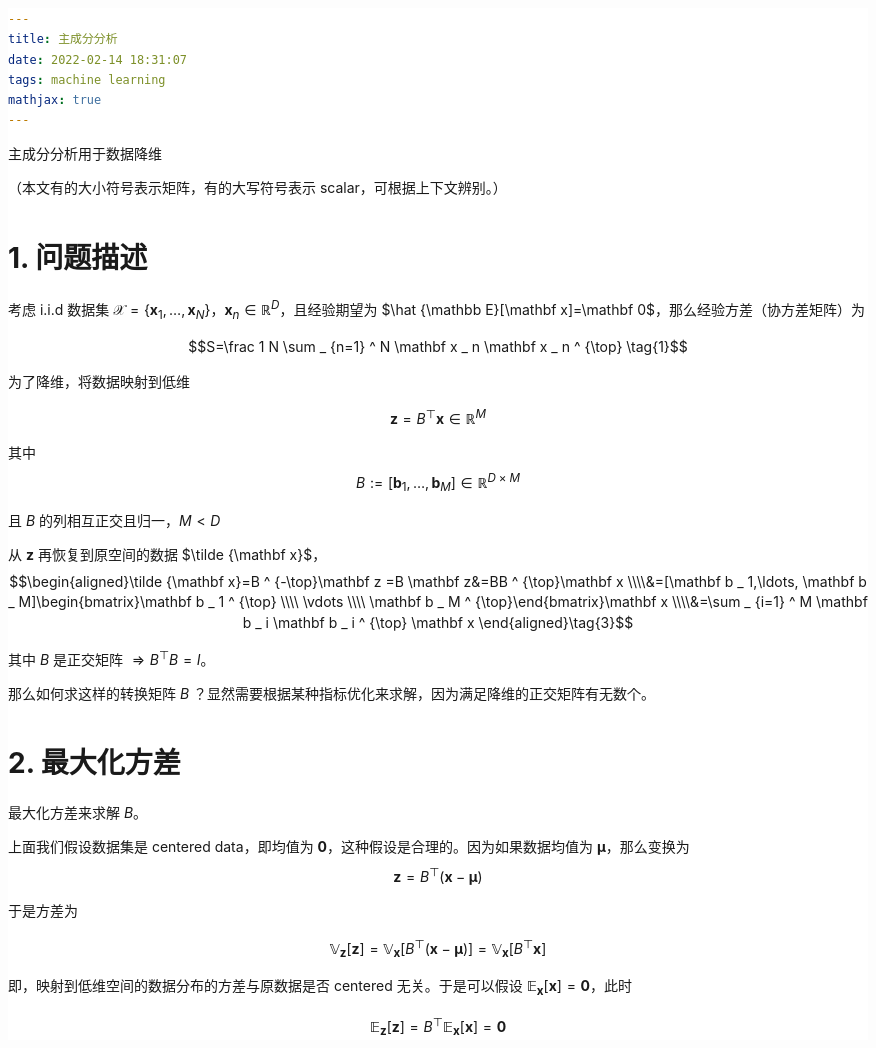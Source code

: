```yaml
---
title: 主成分分析
date: 2022-02-14 18:31:07
tags: machine learning
mathjax: true
---
```



主成分分析用于数据降维



（本文有的大小符号表示矩阵，有的大写符号表示 scalar，可根据上下文辨别。）

# 1. 问题描述

考虑 i.i.d 数据集 $\mathcal X=\{\mathbf x _ 1,\ldots, \mathbf x _ N\}$，$\mathbf x _ n \in \mathbb R ^ D$，且经验期望为 $\hat {\mathbb E}[\mathbf x]=\mathbf 0$，那么经验方差（协方差矩阵）为

$$S=\frac 1 N \sum _ {n=1} ^ N \mathbf x _ n \mathbf x _ n ^ {\top} \tag{1}$$

为了降维，将数据映射到低维 

$$\mathbf z = B ^ {\top} \mathbf x \in \mathbb R ^ M \tag{2}$$

其中 
$$B:=[\mathbf b _ 1,\ldots, \mathbf b _ M] \in \mathbb R ^ {D \times M}$$

且 $B$ 的列相互正交且归一，$M < D$


从 $\mathbf z$ 再恢复到原空间的数据 $\tilde {\mathbf x}$，
$$\begin{aligned}\tilde {\mathbf x}=B ^ {-\top}\mathbf z =B \mathbf z&=BB ^ {\top}\mathbf x
\\\\&=[\mathbf b  _  1,\ldots, \mathbf b  _  M]\begin{bmatrix}\mathbf b  _  1 ^ {\top} \\\\ \vdots \\\\ \mathbf b _ M ^ {\top}\end{bmatrix}\mathbf x
\\\\&=\sum _ {i=1} ^ M \mathbf b  _  i \mathbf b  _  i ^ {\top} \mathbf x \end{aligned}\tag{3}$$

其中 $B$ 是正交矩阵 $\Rightarrow B ^ {\top}B=I$。

那么如何求这样的转换矩阵 $B$ ？显然需要根据某种指标优化来求解，因为满足降维的正交矩阵有无数个。

# 2. 最大化方差

最大化方差来求解 $B$。


上面我们假设数据集是 centered data，即均值为 $\mathbf 0$，这种假设是合理的。因为如果数据均值为 $\boldsymbol \mu$，那么变换为
$$\mathbf z =B ^ {\top}(\mathbf x - \boldsymbol \mu)$$

于是方差为

$$\mathbb V _ {\mathbf z}[\mathbf z]=\mathbb V _ {\mathbf x}[B ^ {\top}(\mathbf x-\boldsymbol \mu)]=\mathbb V _ {\mathbf x}[B ^ {\top}\mathbf x]$$

即，映射到低维空间的数据分布的方差与原数据是否 centered 无关。于是可以假设 $\mathbb E _ {\mathbf x}[\mathbf x]=\mathbf 0$，此时

$$\mathbb E _ {\mathbf z}[\mathbf z]=B ^ {\top} \mathbb E _ {\mathbf x}[\mathbf x]=\mathbf 0$$
